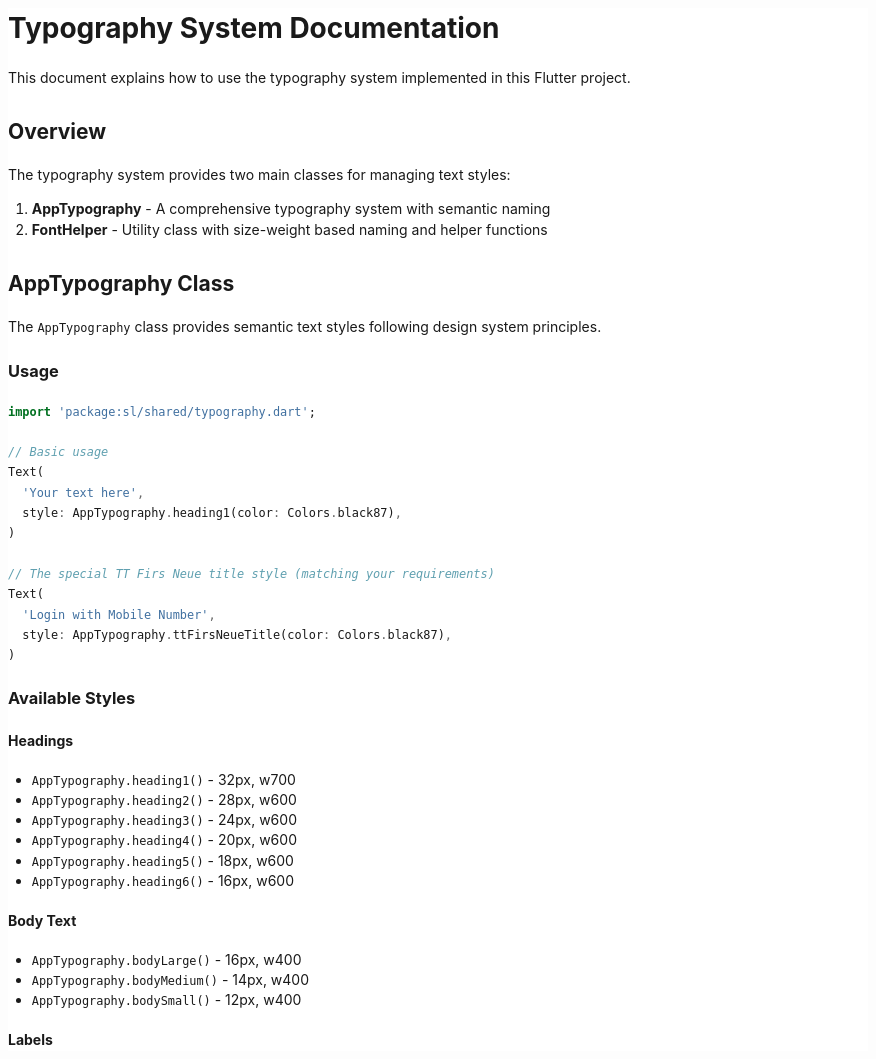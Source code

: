 # Typography System Documentation

This document explains how to use the typography system implemented in this Flutter project.

## Overview

The typography system provides two main classes for managing text styles:

1. **AppTypography** - A comprehensive typography system with semantic naming
2. **FontHelper** - Utility class with size-weight based naming and helper functions

## AppTypography Class

The `AppTypography` class provides semantic text styles following design system principles.

### Usage

```dart
import 'package:sl/shared/typography.dart';

// Basic usage
Text(
  'Your text here',
  style: AppTypography.heading1(color: Colors.black87),
)

// The special TT Firs Neue title style (matching your requirements)
Text(
  'Login with Mobile Number',
  style: AppTypography.ttFirsNeueTitle(color: Colors.black87),
)
```

### Available Styles

#### Headings

- `AppTypography.heading1()` - 32px, w700
- `AppTypography.heading2()` - 28px, w600
- `AppTypography.heading3()` - 24px, w600
- `AppTypography.heading4()` - 20px, w600
- `AppTypography.heading5()` - 18px, w600
- `AppTypography.heading6()` - 16px, w600

#### Body Text

- `AppTypography.bodyLarge()` - 16px, w400
- `AppTypography.bodyMedium()` - 14px, w400
- `AppTypography.bodySmall()` - 12px, w400

#### Labels
